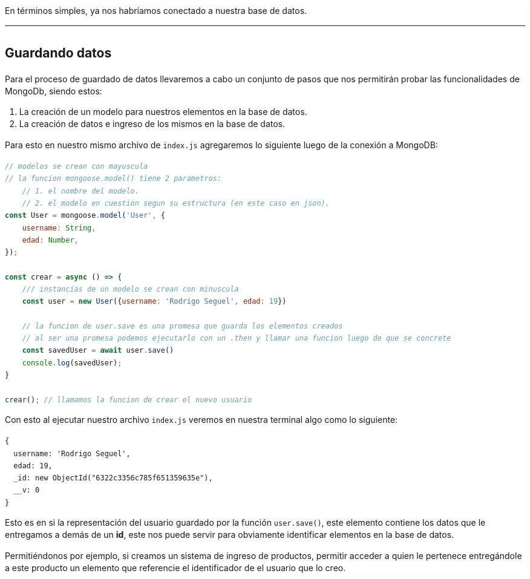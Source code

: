 En términos simples, ya nos habríamos conectado a nuestra base de datos.

---

## Guardando datos

Para el proceso de guardado de datos llevaremos a cabo un conjunto de pasos que nos permitirán probar las funcionalidades de MongoDb, siendo estos:

1. La creación de un modelo para nuestros elementos en la base de datos.
2. La creación de datos e ingreso de los mismos en la base de datos.

Para esto en nuestro mismo archivo de `index.js` agregaremos lo siguiente luego de la conexión a MongoDB:

~~~javascript
// modelos se crean con mayuscula
// la funcion mongoose.model() tiene 2 parametros:
	// 1. el nombre del modelo.
	// 2. el modelo en cuestion segun su estructura (en este caso en json).
const User = mongoose.model('User', {
    username: String,
    edad: Number,
});

const crear = async () => {
    /// instancias de un modelo se crean con minuscula
    const user = new User({username: 'Rodrigo Seguel', edad: 19})
    
    // la funcion de user.save es una promesa que guarda los elementos creados
    // al ser una promesa podemos ejecutarlo con un .then y llamar una funcion luego de que se concrete
    const savedUser = await user.save()
    console.log(savedUser);
}

crear(); // llamamos la funcion de crear el nuevo usuario
~~~

Con esto al ejecutar nuestro archivo `index.js` veremos en nuestra terminal algo como lo siguiente:

~~~
{
  username: 'Rodrigo Seguel',
  edad: 19,
  _id: new ObjectId("6322c3356c785f651359635e"),
  __v: 0
}
~~~

Esto es en si la representación del usuario guardado por la función `user.save()`, este elemento contiene los datos que le entregamos a demás de un **id**, este nos puede servir para obviamente identificar elementos en la base de datos.

Permitiéndonos por ejemplo, si creamos un sistema de ingreso de productos, permitir acceder a quien le pertenece entregándole a este producto un elemento que referencie el identificador de el usuario que lo creo.
